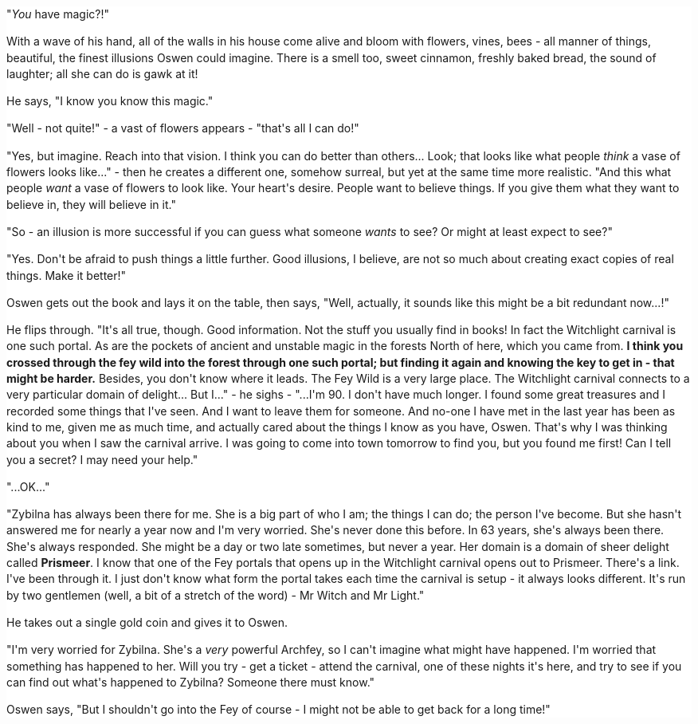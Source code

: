 "*You* have magic?!"

With a wave of his hand, all of the walls in his house come alive and bloom with flowers, vines, bees - all manner of things, beautiful, the finest illusions Oswen could imagine. There is a smell too, sweet cinnamon, freshly baked bread, the sound of laughter; all she can do is gawk at it!

He says, "I know you know this magic."

"Well - not quite!" - a vast of flowers appears - "that's all I can do!"

"Yes, but imagine. Reach into that vision. I think you can do better than others... Look; that looks like what people *think* a vase of flowers looks like..." - then he creates a different one, somehow surreal, but yet at the same time more realistic. "And this what people *want* a vase of flowers to look like. Your heart's desire. People want to believe things. If you give them what they want to believe in, they will believe in it."

"So - an illusion is more successful if you can guess what someone *wants* to see? Or might at least expect to see?"

"Yes. Don't be afraid to push things a little further. Good illusions, I believe, are not so much about creating exact copies of real things. Make it better!"

Oswen gets out the book and lays it on the table, then says, "Well, actually, it sounds like this might be a bit redundant now...!"

He flips through. "It's all true, though. Good information. Not the stuff you usually find in books! In fact the Witchlight carnival is one such portal. As are the pockets of ancient and unstable magic in the forests North of here, which you came from. **I think you crossed through the fey wild into the forest through one such portal; but finding it again and knowing the key to get in - that might be harder.** Besides, you don't know where it leads. The Fey Wild is a very large place. The Witchlight carnival connects to a very particular domain of delight... But I..." - he sighs - "...I'm 90. I don't have much longer. I found some great treasures and I recorded some things that I've seen. And I want to leave them for someone. And no-one I have met in the last year has been as kind to me, given me as much time, and actually cared about the things I know as you have, Oswen. That's why I was thinking about you when I saw the carnival arrive. I was going to come into town tomorrow to find you, but you found me first! Can I tell you a secret? I may need your help."

"...OK..."

"Zybilna has always been there for me. She is a big part of who I am; the things I can do; the person I've become. But she hasn't answered me for nearly a year now and I'm very worried. She's never done this before. In 63 years, she's always been there. She's always responded. She might be a day or two late sometimes, but never a year. Her domain is a domain of sheer delight called **Prismeer**. I know that one of the Fey portals that opens up in the Witchlight carnival opens out to Prismeer. There's a link. I've been through it. I just don't know what form the portal takes each time the carnival is setup - it always looks different. It's run by two gentlemen (well, a bit of a stretch of the word) - Mr Witch and Mr Light."

He takes out a single gold coin and gives it to Oswen.

"I'm very worried for Zybilna. She's a *very* powerful Archfey, so I can't imagine what might have happened. I'm worried that something has happened to her. Will you try - get a ticket - attend the carnival, one of these nights it's here, and try to see if you can find out what's happened to Zybilna? Someone there must know."

Oswen says, "But I shouldn't go into the Fey of course - I might not be able to get back for a long time!"

